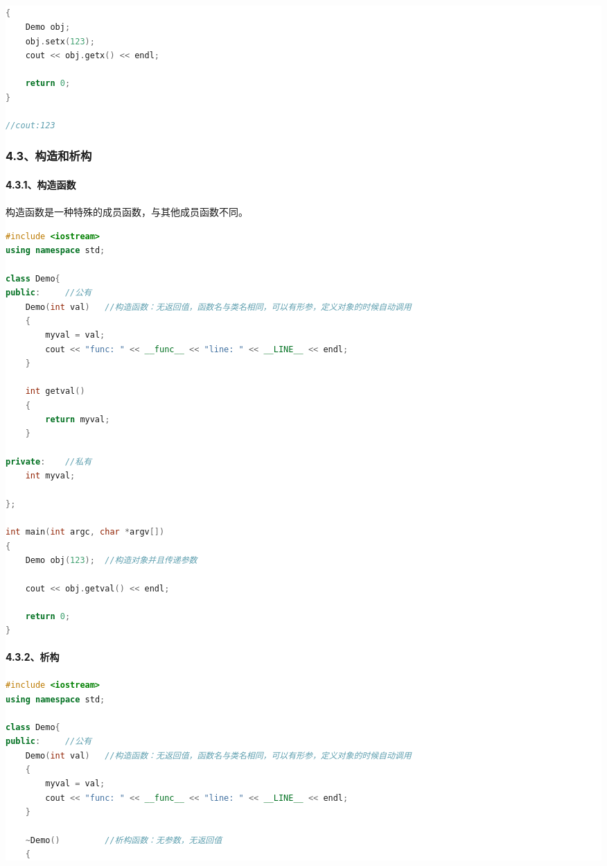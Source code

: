 ```c++
{
	Demo obj;
	obj.setx(123);
	cout << obj.getx() << endl;
	
	return 0;
}

//cout:123
```

### 4.3、构造和析构

#### 4.3.1、构造函数

构造函数是一种特殊的成员函数，与其他成员函数不同。

```c++
#include <iostream>
using namespace std;

class Demo{
public:		//公有
	Demo(int val)	//构造函数：无返回值，函数名与类名相同，可以有形参，定义对象的时候自动调用
	{
		myval = val;
		cout << "func: " << __func__ << "line: " << __LINE__ << endl;
	}
	
	int getval()
	{
		return myval;
	}

private:	//私有
	int myval;
	
};

int main(int argc, char *argv[])
{
	Demo obj(123);	//构造对象并且传递参数
	
	cout << obj.getval() << endl;
	
	return 0;
}
```
#### 4.3.2、析构

```c++
#include <iostream>
using namespace std;

class Demo{
public:		//公有
	Demo(int val)	//构造函数：无返回值，函数名与类名相同，可以有形参，定义对象的时候自动调用
	{
		myval = val;
		cout << "func: " << __func__ << "line: " << __LINE__ << endl;
	}
	
	~Demo()			//析构函数：无参数，无返回值
	{
```